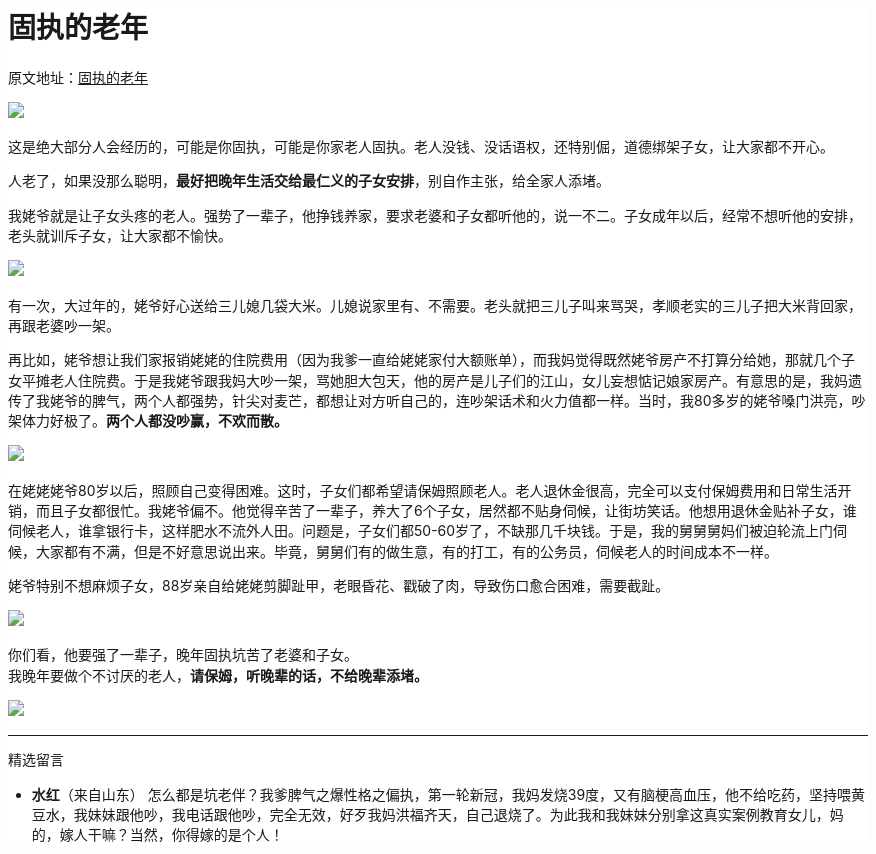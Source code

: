 
固执的老年
=====

原文地址：[固执的老年](http://mp.weixin.qq.com/s?__biz=MzA4NTIwNjY3Ng==&mid=2650447904&idx=2&sn=7243f4c3cfc0ba99e46b170f7ef5458d&chksm=87d573dbb0a2facd397d1144db9a036fb204297c16bddb424bf94616166e31bbbec24ec20521&scene=27#wechat_redirect)



![](https://mmbiz.qpic.cn/mmbiz_png/ibxAaMO0XO4DZS1DooNwmoCzibSVBlLjmcicUEfvXegTcHTHiaJNg82HfdLGhMQkFpcx6g6VQjTSb5IXoM4gHuiaPQQ/640?wx_fmt=png)

这是绝大部分人会经历的，可能是你固执，可能是你家老人固执。老人没钱、没话语权，还特别倔，道德绑架子女，让大家都不开心。

人老了，如果没那么聪明，**最好把晚年生活交给最仁义的子女安排**，别自作主张，给全家人添堵。

我姥爷就是让子女头疼的老人。强势了一辈子，他挣钱养家，要求老婆和子女都听他的，说一不二。子女成年以后，经常不想听他的安排，老头就训斥子女，让大家都不愉快。  

![](https://mmbiz.qpic.cn/mmbiz_png/ibxAaMO0XO4BTZHoFaGASvav6CL7pSvticiaD8rp6GU5ibFKGWiaRNe70q7ibkAmbcxHZVwdEXZib68xtLH9wQoJHUHIQ/640?wx_fmt=png)

有一次，大过年的，姥爷好心送给三儿媳几袋大米。儿媳说家里有、不需要。老头就把三儿子叫来骂哭，孝顺老实的三儿子把大米背回家，再跟老婆吵一架。

再比如，姥爷想让我们家报销姥姥的住院费用（因为我爹一直给姥姥家付大额账单），而我妈觉得既然姥爷房产不打算分给她，那就几个子女平摊老人住院费。于是我姥爷跟我妈大吵一架，骂她胆大包天，他的房产是儿子们的江山，女儿妄想惦记娘家房产。有意思的是，我妈遗传了我姥爷的脾气，两个人都强势，针尖对麦芒，都想让对方听自己的，连吵架话术和火力值都一样。当时，我80多岁的姥爷嗓门洪亮，吵架体力好极了。**两个人都没吵赢，不欢而散。**

![](https://mmbiz.qpic.cn/mmbiz_png/ibxAaMO0XO4BTZHoFaGASvav6CL7pSvticiaD8rp6GU5ibFKGWiaRNe70q7ibkAmbcxHZVwdEXZib68xtLH9wQoJHUHIQ/640?wx_fmt=png)

在姥姥姥爷80岁以后，照顾自己变得困难。这时，子女们都希望请保姆照顾老人。老人退休金很高，完全可以支付保姆费用和日常生活开销，而且子女都很忙。我姥爷偏不。他觉得辛苦了一辈子，养大了6个子女，居然都不贴身伺候，让街坊笑话。他想用退休金贴补子女，谁伺候老人，谁拿银行卡，这样肥水不流外人田。问题是，子女们都50-60岁了，不缺那几千块钱。于是，我的舅舅舅妈们被迫轮流上门伺候，大家都有不满，但是不好意思说出来。毕竟，舅舅们有的做生意，有的打工，有的公务员，伺候老人的时间成本不一样。

姥爷特别不想麻烦子女，88岁亲自给姥姥剪脚趾甲，老眼昏花、戳破了肉，导致伤口愈合困难，需要截趾。  

![](https://mmbiz.qpic.cn/mmbiz_png/ibxAaMO0XO4BTZHoFaGASvav6CL7pSvticiaD8rp6GU5ibFKGWiaRNe70q7ibkAmbcxHZVwdEXZib68xtLH9wQoJHUHIQ/640?wx_fmt=png)

你们看，他要强了一辈子，晚年固执坑苦了老婆和子女。  
我晚年要做个不讨厌的老人，**请保姆，听晚辈的话，不给晚辈添堵。**

![](https://mmbiz.qpic.cn/mmbiz_png/ibxAaMO0XO4DZS1DooNwmoCzibSVBlLjmcvzaPRX3N6bW44upclPQfbJUd7OcKWSlOJ2VANuA8mnfCJ8lfFxnY7w/640?wx_fmt=png)

  













---

精选留言


- **水红**（来自山东）
  怎么都是坑老伴？我爹脾气之爆性格之偏执，第一轮新冠，我妈发烧39度，又有脑梗高血压，他不给吃药，坚持喂黄豆水，我妹妹跟他吵，我电话跟他吵，完全无效，好歹我妈洪福齐天，自己退烧了。为此我和我妹妹分别拿这真实案例教育女儿，妈的，嫁人干嘛？当然，你得嫁的是个人！
